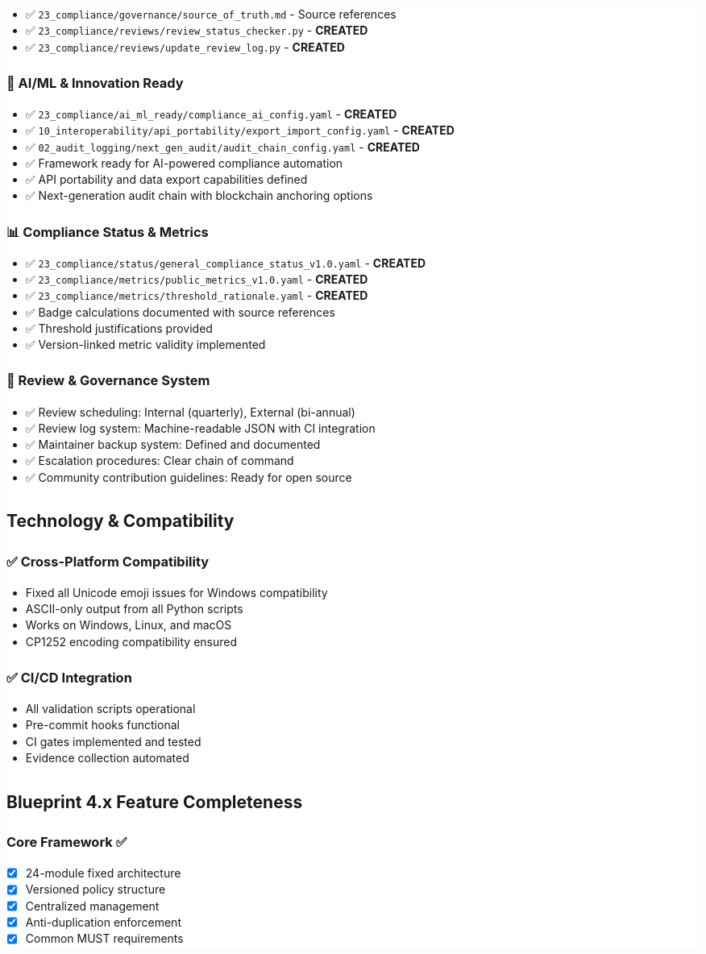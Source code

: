 - ✅ `23_compliance/governance/source_of_truth.md` - Source references
- ✅ `23_compliance/reviews/review_status_checker.py` - **CREATED**
- ✅ `23_compliance/reviews/update_review_log.py` - **CREATED**

### 🤖 AI/ML & Innovation Ready
- ✅ `23_compliance/ai_ml_ready/compliance_ai_config.yaml` - **CREATED**
- ✅ `10_interoperability/api_portability/export_import_config.yaml` - **CREATED**
- ✅ `02_audit_logging/next_gen_audit/audit_chain_config.yaml` - **CREATED**
- ✅ Framework ready for AI-powered compliance automation
- ✅ API portability and data export capabilities defined
- ✅ Next-generation audit chain with blockchain anchoring options

### 📊 Compliance Status & Metrics
- ✅ `23_compliance/status/general_compliance_status_v1.0.yaml` - **CREATED**
- ✅ `23_compliance/metrics/public_metrics_v1.0.yaml` - **CREATED**
- ✅ `23_compliance/metrics/threshold_rationale.yaml` - **CREATED**
- ✅ Badge calculations documented with source references
- ✅ Threshold justifications provided
- ✅ Version-linked metric validity implemented

### 🔄 Review & Governance System
- ✅ Review scheduling: Internal (quarterly), External (bi-annual)
- ✅ Review log system: Machine-readable JSON with CI integration
- ✅ Maintainer backup system: Defined and documented
- ✅ Escalation procedures: Clear chain of command
- ✅ Community contribution guidelines: Ready for open source

## Technology & Compatibility

### ✅ Cross-Platform Compatibility
- Fixed all Unicode emoji issues for Windows compatibility
- ASCII-only output from all Python scripts
- Works on Windows, Linux, and macOS
- CP1252 encoding compatibility ensured

### ✅ CI/CD Integration
- All validation scripts operational
- Pre-commit hooks functional
- CI gates implemented and tested
- Evidence collection automated

## Blueprint 4.x Feature Completeness

### Core Framework ✅
- [x] 24-module fixed architecture
- [x] Versioned policy structure
- [x] Centralized management
- [x] Anti-duplication enforcement
- [x] Common MUST requirements
